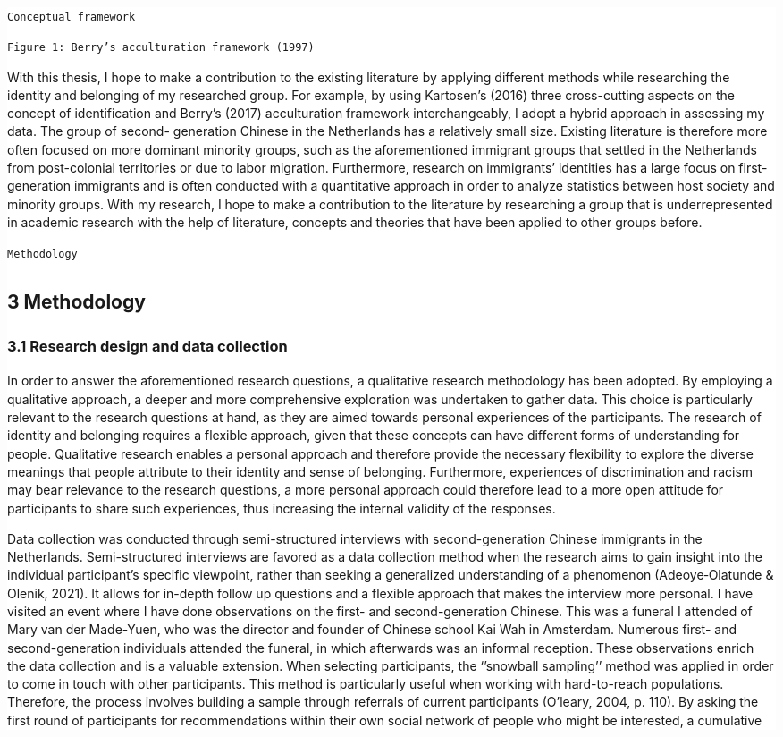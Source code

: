 
```
Conceptual framework
```
```
Figure 1: Berry’s acculturation framework (1997)
```
With this thesis, I hope to make a contribution to the existing literature by applying different methods
while researching the identity and belonging of my researched group. For example, by using Kartosen’s
(2016) three cross-cutting aspects on the concept of identification and Berry’s (2017) acculturation
framework interchangeably, I adopt a hybrid approach in assessing my data. The group of second-
generation Chinese in the Netherlands has a relatively small size. Existing literature is therefore more
often focused on more dominant minority groups, such as the aforementioned immigrant groups that
settled in the Netherlands from post-colonial territories or due to labor migration. Furthermore,
research on immigrants’ identities has a large focus on first-generation immigrants and is often
conducted with a quantitative approach in order to analyze statistics between host society and
minority groups. With my research, I hope to make a contribution to the literature by researching a
group that is underrepresented in academic research with the help of literature, concepts and theories
that have been applied to other groups before.


```
Methodology
```
## 3 Methodology

### 3.1 Research design and data collection

In order to answer the aforementioned research questions, a qualitative research methodology has
been adopted. By employing a qualitative approach, a deeper and more comprehensive exploration
was undertaken to gather data. This choice is particularly relevant to the research questions at hand,
as they are aimed towards personal experiences of the participants. The research of identity and
belonging requires a flexible approach, given that these concepts can have different forms of
understanding for people. Qualitative research enables a personal approach and therefore provide the
necessary flexibility to explore the diverse meanings that people attribute to their identity and sense
of belonging. Furthermore, experiences of discrimination and racism may bear relevance to the
research questions, a more personal approach could therefore lead to a more open attitude for
participants to share such experiences, thus increasing the internal validity of the responses.

Data collection was conducted through semi-structured interviews with second-generation Chinese
immigrants in the Netherlands. Semi-structured interviews are favored as a data collection method
when the research aims to gain insight into the individual participant’s specific viewpoint, rather than
seeking a generalized understanding of a phenomenon (Adeoye‐Olatunde & Olenik, 2021). It allows
for in-depth follow up questions and a flexible approach that makes the interview more personal. I
have visited an event where I have done observations on the first- and second-generation Chinese.
This was a funeral I attended of Mary van der Made-Yuen, who was the director and founder of Chinese
school Kai Wah in Amsterdam. Numerous first- and second-generation individuals attended the
funeral, in which afterwards was an informal reception. These observations enrich the data collection
and is a valuable extension. When selecting participants, the ‘’snowball sampling’’ method was applied
in order to come in touch with other participants. This method is particularly useful when working with
hard-to-reach populations. Therefore, the process involves building a sample through referrals of
current participants (O’leary, 2004, p. 110). By asking the first round of participants for
recommendations within their own social network of people who might be interested, a cumulative